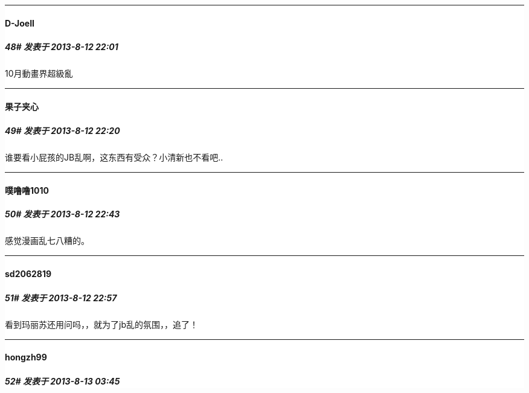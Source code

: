 


-----

####  D-JoeII  
##### 48#       发表于 2013-8-12 22:01




10月動畫界超級亂







-----

####  果子夹心  
##### 49#       发表于 2013-8-12 22:20




谁要看小屁孩的JB乱啊，这东西有受众？小清新也不看吧..







-----

####  噗噜噜1010  
##### 50#       发表于 2013-8-12 22:43




感觉漫画乱七八糟的。







-----

####  sd2062819  
##### 51#       发表于 2013-8-12 22:57




看到玛丽苏还用问吗，，就为了jb乱的氛围，，追了！







-----

####  hongzh99  
##### 52#       发表于 2013-8-13 03:45
